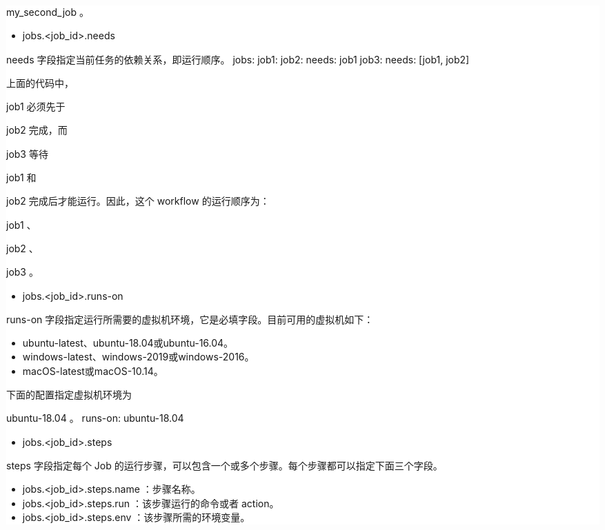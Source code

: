 my_second_job
。

* jobs.<job_id>.needs

needs
字段指定当前任务的依赖关系，即运行顺序。
jobs: job1: job2: needs: job1 job3: needs: [job1, job2]

上面的代码中，

job1
必须先于

job2
完成，而

job3
等待

job1
和

job2
完成后才能运行。因此，这个 workflow 的运行顺序为：

job1
、

job2
、

job3
。

* jobs.<job_id>.runs-on

runs-on
字段指定运行所需要的虚拟机环境，它是必填字段。目前可用的虚拟机如下：

* ubuntu-latest、ubuntu-18.04或ubuntu-16.04。
* windows-latest、windows-2019或windows-2016。
* macOS-latest或macOS-10.14。

下面的配置指定虚拟机环境为

ubuntu-18.04
。
runs-on: ubuntu-18.04

* jobs.<job_id>.steps

steps
字段指定每个 Job 的运行步骤，可以包含一个或多个步骤。每个步骤都可以指定下面三个字段。

* jobs.<job_id>.steps.name
：步骤名称。
* jobs.<job_id>.steps.run
：该步骤运行的命令或者 action。
* jobs.<job_id>.steps.env
：该步骤所需的环境变量。
